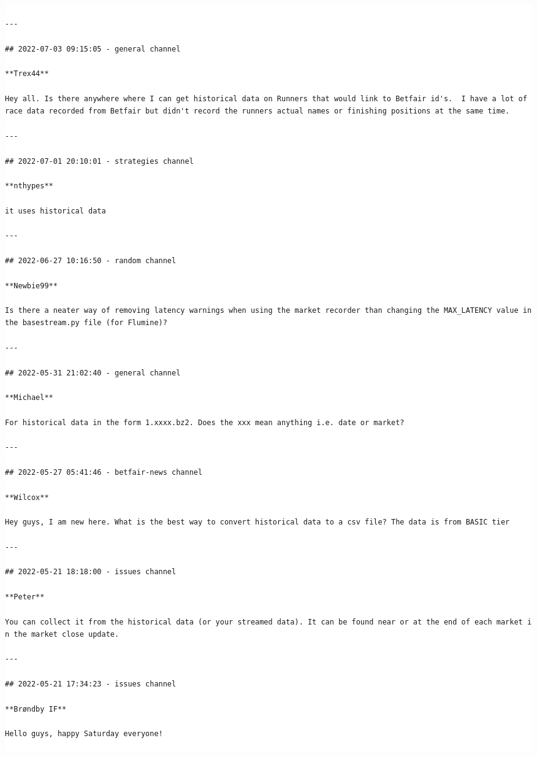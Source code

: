 ```{"asctime": "2024-09-14 18:04:50,227", "levelname": "WARNING", "message": "Order 361076840419 not present in blotter", "bet_id": "361076840419", "market_id": "1.232946144", "customer_strategy_ref": "ip-172-26-2-232", "customer_order_ref": "fbcd952b00c57-139456298400765211", "client_username": "xxxxxxx"}

---

## 2022-07-03 09:15:05 - general channel

**Trex44**

Hey all. Is there anywhere where I can get historical data on Runners that would link to Betfair id's.  I have a lot of race data recorded from Betfair but didn't record the runners actual names or finishing positions at the same time.

---

## 2022-07-01 20:10:01 - strategies channel

**nthypes**

it uses historical data

---

## 2022-06-27 10:16:50 - random channel

**Newbie99**

Is there a neater way of removing latency warnings when using the market recorder than changing the MAX_LATENCY value in the basestream.py file (for Flumine)?

---

## 2022-05-31 21:02:40 - general channel

**Michael**

For historical data in the form 1.xxxx.bz2. Does the xxx mean anything i.e. date or market?

---

## 2022-05-27 05:41:46 - betfair-news channel

**Wilcox**

Hey guys, I am new here. What is the best way to convert historical data to a csv file? The data is from BASIC tier 

---

## 2022-05-21 18:18:00 - issues channel

**Peter**

You can collect it from the historical data (or your streamed data). It can be found near or at the end of each market in the market close update.

---

## 2022-05-21 17:34:23 - issues channel

**Brøndby IF**

Hello guys, happy Saturday everyone!


```